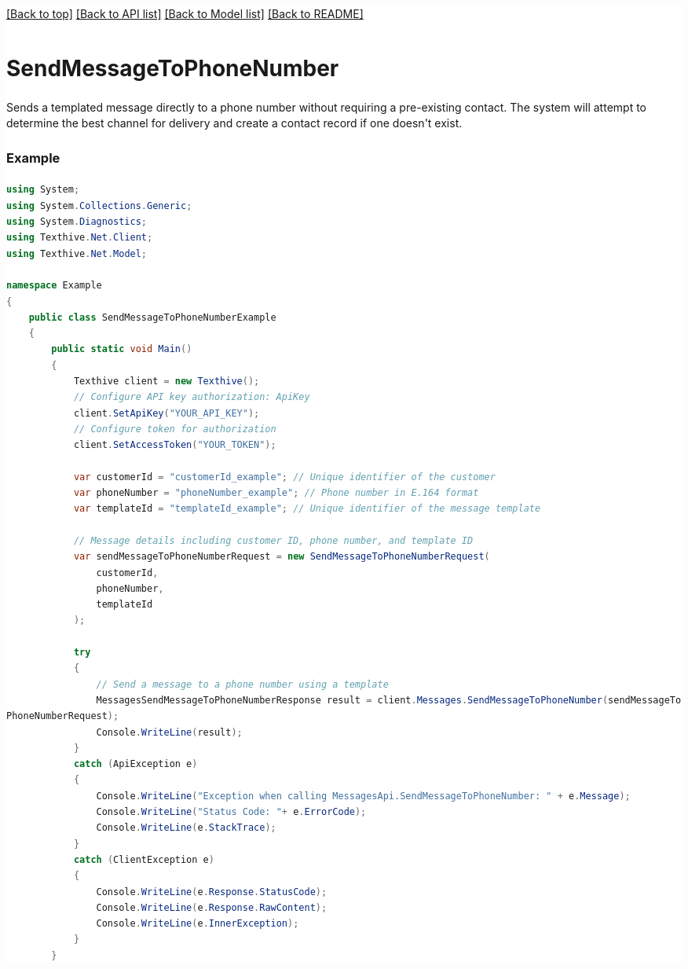 [[Back to top]](#) [[Back to API list]](../README.md#documentation-for-api-endpoints) [[Back to Model list]](../README.md#documentation-for-models) [[Back to README]](../README.md)


# **SendMessageToPhoneNumber**



Sends a templated message directly to a phone number without requiring a pre-existing contact. The system will attempt to determine the best channel for delivery and create a contact record if one doesn't exist.

### Example
```csharp
using System;
using System.Collections.Generic;
using System.Diagnostics;
using Texthive.Net.Client;
using Texthive.Net.Model;

namespace Example
{
    public class SendMessageToPhoneNumberExample
    {
        public static void Main()
        {
            Texthive client = new Texthive();
            // Configure API key authorization: ApiKey
            client.SetApiKey("YOUR_API_KEY");
            // Configure token for authorization
            client.SetAccessToken("YOUR_TOKEN");

            var customerId = "customerId_example"; // Unique identifier of the customer
            var phoneNumber = "phoneNumber_example"; // Phone number in E.164 format
            var templateId = "templateId_example"; // Unique identifier of the message template
            
            // Message details including customer ID, phone number, and template ID
            var sendMessageToPhoneNumberRequest = new SendMessageToPhoneNumberRequest(
                customerId,
                phoneNumber,
                templateId
            );
            
            try
            {
                // Send a message to a phone number using a template
                MessagesSendMessageToPhoneNumberResponse result = client.Messages.SendMessageToPhoneNumber(sendMessageToPhoneNumberRequest);
                Console.WriteLine(result);
            }
            catch (ApiException e)
            {
                Console.WriteLine("Exception when calling MessagesApi.SendMessageToPhoneNumber: " + e.Message);
                Console.WriteLine("Status Code: "+ e.ErrorCode);
                Console.WriteLine(e.StackTrace);
            }
            catch (ClientException e)
            {
                Console.WriteLine(e.Response.StatusCode);
                Console.WriteLine(e.Response.RawContent);
                Console.WriteLine(e.InnerException);
            }
        }
```